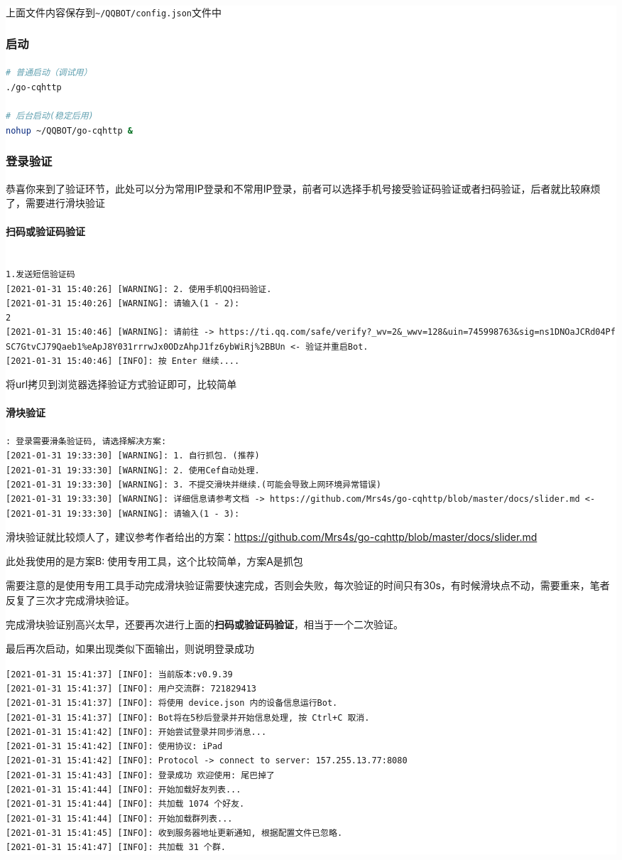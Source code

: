 上面文件内容保存到`~/QQBOT/config.json`文件中

### 启动

```bash
# 普通启动（调试用）
./go-cqhttp

# 后台启动(稳定后用)
nohup ~/QQBOT/go-cqhttp &
```

### 登录验证

恭喜你来到了验证环节，此处可以分为常用IP登录和不常用IP登录，前者可以选择手机号接受验证码验证或者扫码验证，后者就比较麻烦了，需要进行滑块验证

#### 扫码或验证码验证

```
                                                                                                                                1.发送短信验证码
[2021-01-31 15:40:26] [WARNING]: 2. 使用手机QQ扫码验证.
[2021-01-31 15:40:26] [WARNING]: 请输入(1 - 2):
2
[2021-01-31 15:40:46] [WARNING]: 请前往 -> https://ti.qq.com/safe/verify?_wv=2&_wwv=128&uin=745998763&sig=ns1DNOaJCRd04PfSC7GtvCJ79Qaeb1%eApJ8Y031rrrwJx0ODzAhpJ1fz6ybWiRj%2BBUn <- 验证并重启Bot.
[2021-01-31 15:40:46] [INFO]: 按 Enter 继续....

```

将url拷贝到浏览器选择验证方式验证即可，比较简单

#### 滑块验证

```
: 登录需要滑条验证码, 请选择解决方案:  
[2021-01-31 19:33:30] [WARNING]: 1. 自行抓包. (推荐) 
[2021-01-31 19:33:30] [WARNING]: 2. 使用Cef自动处理. 
[2021-01-31 19:33:30] [WARNING]: 3. 不提交滑块并继续.(可能会导致上网环境异常错误) 
[2021-01-31 19:33:30] [WARNING]: 详细信息请参考文档 -> https://github.com/Mrs4s/go-cqhttp/blob/master/docs/slider.md <- 
[2021-01-31 19:33:30] [WARNING]: 请输入(1 - 3):  

```

滑块验证就比较烦人了，建议参考作者给出的方案：https://github.com/Mrs4s/go-cqhttp/blob/master/docs/slider.md

此处我使用的是方案B: 使用专用工具，这个比较简单，方案A是抓包

需要注意的是使用专用工具手动完成滑块验证需要快速完成，否则会失败，每次验证的时间只有30s，有时候滑块点不动，需要重来，笔者反复了三次才完成滑块验证。

完成滑块验证别高兴太早，还要再次进行上面的**扫码或验证码验证**，相当于一个二次验证。

最后再次启动，如果出现类似下面输出，则说明登录成功

```
[2021-01-31 15:41:37] [INFO]: 当前版本:v0.9.39
[2021-01-31 15:41:37] [INFO]: 用户交流群: 721829413
[2021-01-31 15:41:37] [INFO]: 将使用 device.json 内的设备信息运行Bot.
[2021-01-31 15:41:37] [INFO]: Bot将在5秒后登录并开始信息处理, 按 Ctrl+C 取消.
[2021-01-31 15:41:42] [INFO]: 开始尝试登录并同步消息...
[2021-01-31 15:41:42] [INFO]: 使用协议: iPad
[2021-01-31 15:41:42] [INFO]: Protocol -> connect to server: 157.255.13.77:8080
[2021-01-31 15:41:43] [INFO]: 登录成功 欢迎使用: 尾巴掉了
[2021-01-31 15:41:44] [INFO]: 开始加载好友列表...
[2021-01-31 15:41:44] [INFO]: 共加载 1074 个好友.
[2021-01-31 15:41:44] [INFO]: 开始加载群列表...
[2021-01-31 15:41:45] [INFO]: 收到服务器地址更新通知, 根据配置文件已忽略.
[2021-01-31 15:41:47] [INFO]: 共加载 31 个群.
```